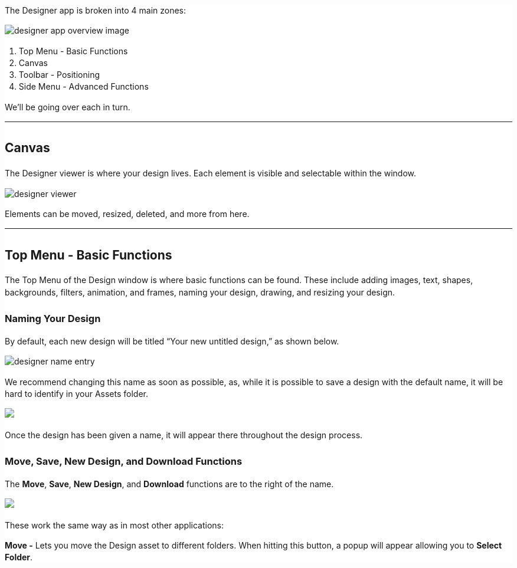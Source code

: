 The Designer app is broken into 4 main zones:

![designer app overview image](https://support.optisigns.com/hc/article_attachments/42087941838995)

1. Top Menu - Basic Functions
2. Canvas
3. Toolbar - Positioning
4. Side Menu - Advanced Functions

We’ll be going over each in turn.

---

Canvas
------

The Designer viewer is where your design lives. Each element is visible and selectable within the window.

![designer viewer](https://support.optisigns.com/hc/article_attachments/42088011998739)

Elements can be moved, resized, deleted, and more from here.

---

Top Menu - Basic Functions
--------------------------

The Top Menu of the Design window is where basic functions can be found. These include adding images, text, shapes, backgrounds, filters, animation, and frames, naming your design, drawing, and resizing your design.

### Naming Your Design

By default, each new design will be titled “Your new untitled design,” as shown below.

![designer name entry](https://support.optisigns.com/hc/article_attachments/42087941844243)

We recommend changing this name as soon as possible, as, while it is possible to save a design with the default name, it will be hard to identify in your Assets folder.

![](https://support.optisigns.com/hc/article_attachments/42282228321299)

Once the design has been given a name, it will appear there throughout the design process.

### Move, Save, New Design, and Download Functions

The **Move**, **Save**, **New Design**, and **Download** functions are to the right of the name.

![](https://support.optisigns.com/hc/article_attachments/42282228324115)

These work the same way as in most other applications:

**Move -** Lets you move the Design asset to different folders. When hitting this button, a popup will appear allowing you to **Select Folder**.
